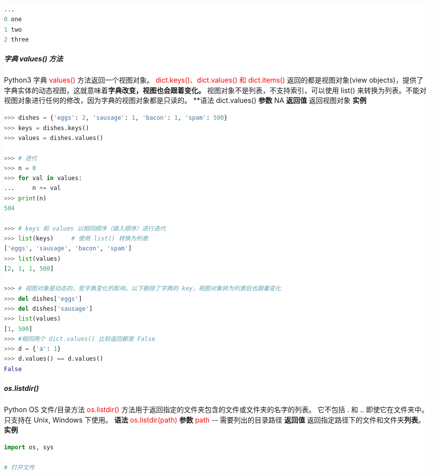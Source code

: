 ```python
... 
0 one
1 two
2 three
```

##### 字典 values() 方法
Python3 字典
<font color ='red'>values()</font> 方法返回一个视图对象。
<font color ='red'>dict.keys()、dict.values() 和 dict.items()</font> 返回的都是视图对象(view objects)，提供了字典实体的动态视图，这就意味着**字典改变，视图也会跟着变化。**
视图对象不是列表，不支持索引，可以使用 list() 来转换为列表。不能对视图对象进行任何的修改，因为字典的视图对象都是只读的。
**语法
dict.values()
**参数**
NA
**返回值**
返回视图对象
**实例**
```python
>>> dishes = {'eggs': 2, 'sausage': 1, 'bacon': 1, 'spam': 500}
>>> keys = dishes.keys()
>>> values = dishes.values()

>>> # 迭代
>>> n = 0
>>> for val in values:
...     n += val
>>> print(n)
504

>>> # keys 和 values 以相同顺序（插入顺序）进行迭代
>>> list(keys)     # 使用 list() 转换为列表
['eggs', 'sausage', 'bacon', 'spam']
>>> list(values)
[2, 1, 1, 500]

>>> # 视图对象是动态的，受字典变化的影响，以下删除了字典的 key，视图对象转为列表后也跟着变化
>>> del dishes['eggs']
>>> del dishes['sausage']
>>> list(values)
[1, 500]
>>> #相同两个 dict.values() 比较返回都是 False
>>> d = {'a': 1}
>>> d.values() == d.values()
False
```

##### os.listdir()
Python OS 文件/目录方法
<font color='red'>os.listdir()</font> 方法用于返回指定的文件夹包含的文件或文件夹的名字的列表。
它不包括 . 和 .. 即使它在文件夹中。
只支持在 Unix, Windows 下使用。
**语法**
<font color='red'>os.listdir(path)</font>
**参数**
<font color='red'>path</font> -- 需要列出的目录路径
**返回值**
返回指定路径下的文件和文件夹**列表**。
**实例**
```python
import os, sys

# 打开文件
```